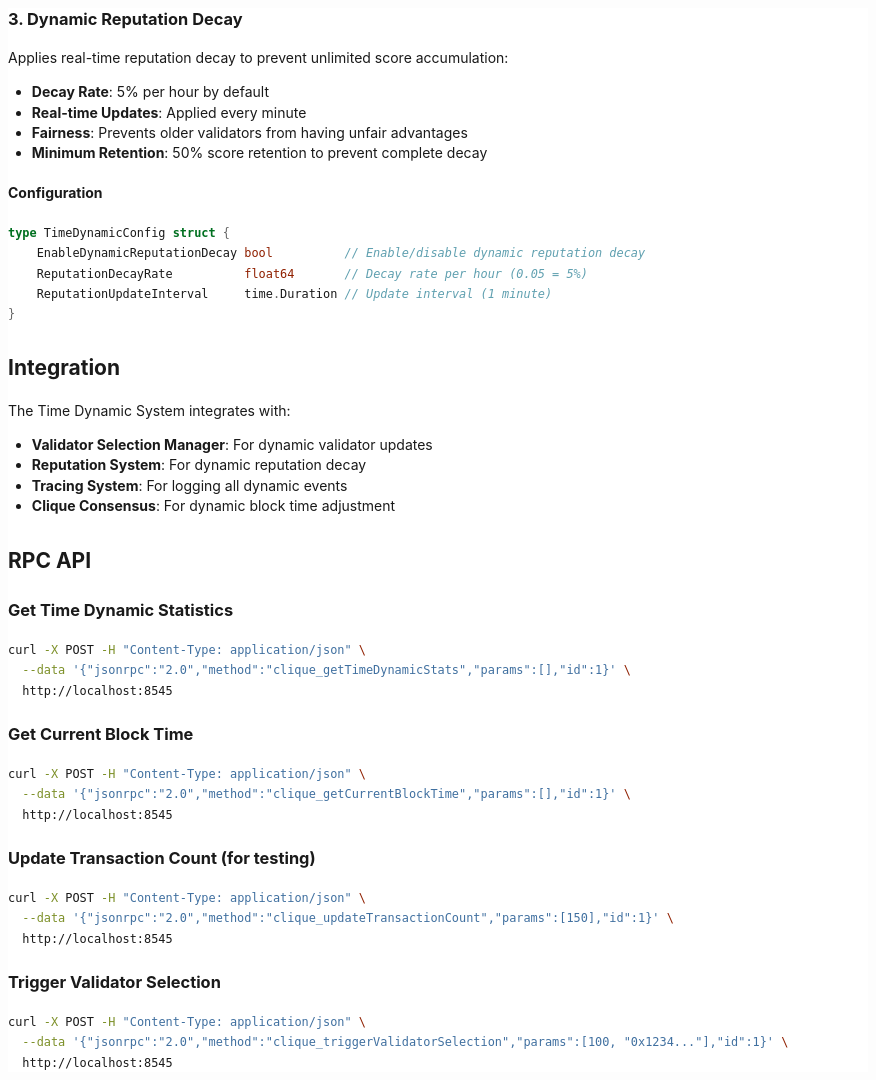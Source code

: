 ### 3. Dynamic Reputation Decay

Applies real-time reputation decay to prevent unlimited score accumulation:

- **Decay Rate**: 5% per hour by default
- **Real-time Updates**: Applied every minute
- **Fairness**: Prevents older validators from having unfair advantages
- **Minimum Retention**: 50% score retention to prevent complete decay

#### Configuration
```go
type TimeDynamicConfig struct {
    EnableDynamicReputationDecay bool          // Enable/disable dynamic reputation decay
    ReputationDecayRate          float64       // Decay rate per hour (0.05 = 5%)
    ReputationUpdateInterval     time.Duration // Update interval (1 minute)
}
```

## Integration

The Time Dynamic System integrates with:

- **Validator Selection Manager**: For dynamic validator updates
- **Reputation System**: For dynamic reputation decay
- **Tracing System**: For logging all dynamic events
- **Clique Consensus**: For dynamic block time adjustment

## RPC API

### Get Time Dynamic Statistics
```bash
curl -X POST -H "Content-Type: application/json" \
  --data '{"jsonrpc":"2.0","method":"clique_getTimeDynamicStats","params":[],"id":1}' \
  http://localhost:8545
```

### Get Current Block Time
```bash
curl -X POST -H "Content-Type: application/json" \
  --data '{"jsonrpc":"2.0","method":"clique_getCurrentBlockTime","params":[],"id":1}' \
  http://localhost:8545
```

### Update Transaction Count (for testing)
```bash
curl -X POST -H "Content-Type: application/json" \
  --data '{"jsonrpc":"2.0","method":"clique_updateTransactionCount","params":[150],"id":1}' \
  http://localhost:8545
```

### Trigger Validator Selection
```bash
curl -X POST -H "Content-Type: application/json" \
  --data '{"jsonrpc":"2.0","method":"clique_triggerValidatorSelection","params":[100, "0x1234..."],"id":1}' \
  http://localhost:8545
```
